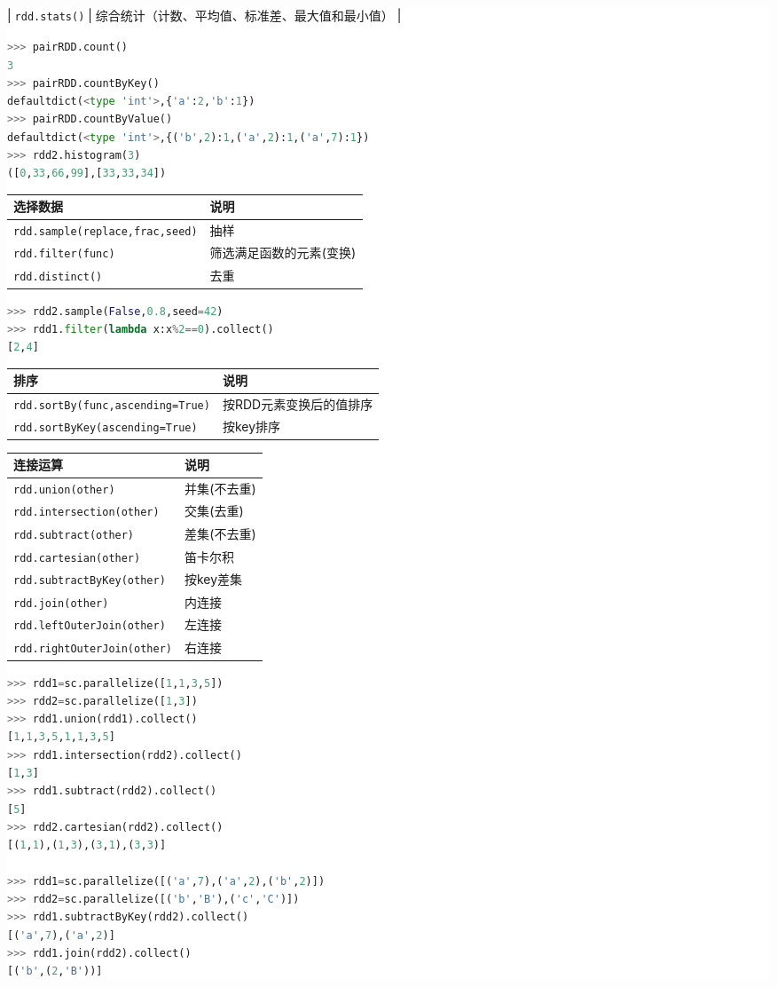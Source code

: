 | `rdd.stats()`        | 综合统计（计数、平均值、标准差、最大值和最小值） |


```python
>>> pairRDD.count()
3
>>> pairRDD.countByKey()
defaultdict(<type 'int'>,{'a':2,'b':1})
>>> pairRDD.countByValue()
defaultdict(<type 'int'>,{('b',2):1,('a',2):1,('a',7):1})
>>> rdd2.histogram(3)
([0,33,66,99],[33,33,34])
```


选择数据|说明
:---|:---
`rdd.sample(replace,frac,seed)`|抽样
`rdd.filter(func)`|筛选满足函数的元素(变换)
`rdd.distinct()`|去重

```python
>>> rdd2.sample(False,0.8,seed=42)
>>> rdd1.filter(lambda x:x%2==0).collect()
[2,4]
```

排序|说明
:---|:---
`rdd.sortBy(func,ascending=True)`|按RDD元素变换后的值排序
`rdd.sortByKey(ascending=True)`|按key排序


连接运算|说明
:---|:---
`rdd.union(other)`|并集(不去重)
`rdd.intersection(other)`|交集(去重)
`rdd.subtract(other)`|差集(不去重)
`rdd.cartesian(other)`|笛卡尔积
`rdd.subtractByKey(other)`|按key差集
`rdd.join(other)`|内连接
`rdd.leftOuterJoin(other)`|左连接
`rdd.rightOuterJoin(other)`|右连接

```python
>>> rdd1=sc.parallelize([1,1,3,5])
>>> rdd2=sc.parallelize([1,3])
>>> rdd1.union(rdd1).collect()
[1,1,3,5,1,1,3,5]
>>> rdd1.intersection(rdd2).collect()
[1,3]
>>> rdd1.subtract(rdd2).collect()
[5]
>>> rdd2.cartesian(rdd2).collect()
[(1,1),(1,3),(3,1),(3,3)]

>>> rdd1=sc.parallelize([('a',7),('a',2),('b',2)])
>>> rdd2=sc.parallelize([('b','B'),('c','C')])
>>> rdd1.subtractByKey(rdd2).collect()
[('a',7),('a',2)]
>>> rdd1.join(rdd2).collect()
[('b',(2,'B'))]
```
